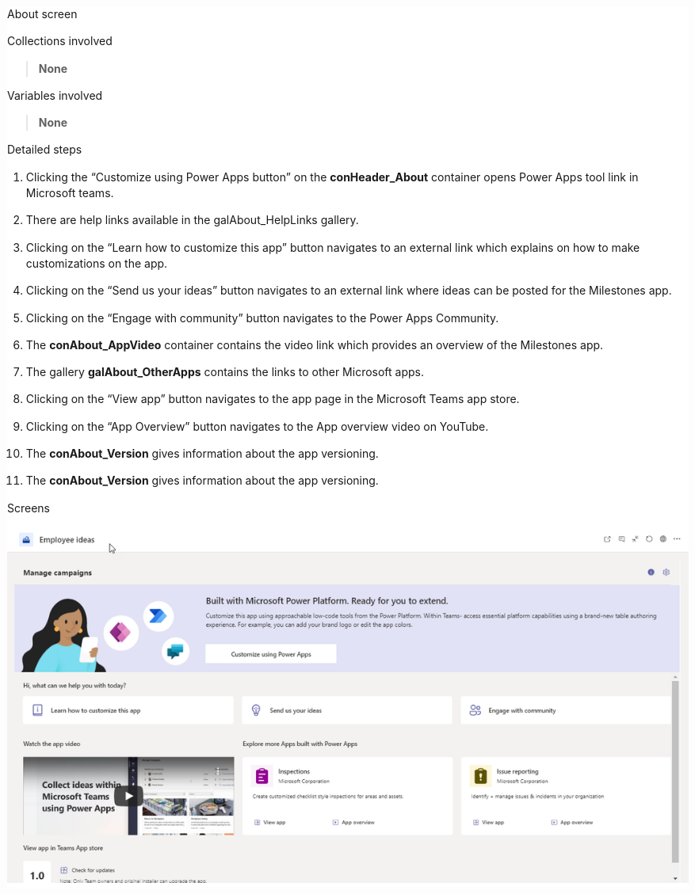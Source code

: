 About screen

Collections involved

>   **None**

Variables involved

>   **None**

Detailed steps

1.  Clicking the “Customize using Power Apps button” on the **conHeader_About**
    container opens Power Apps tool link in Microsoft teams.

2.  There are help links available in the galAbout_HelpLinks gallery.

3.  Clicking on the “Learn how to customize this app” button navigates to an
    external link which explains on how to make customizations on the app.

4.  Clicking on the “Send us your ideas” button navigates to an external link
    where ideas can be posted for the Milestones app.

5.  Clicking on the “Engage with community” button navigates to the Power Apps
    Community.

6.  The **conAbout_AppVideo** container contains the video link which provides
    an overview of the Milestones app.

7.  The gallery **galAbout_OtherApps** contains the links to other Microsoft
    apps.

8.  Clicking on the “View app” button navigates to the app page in the Microsoft
    Teams app store.

9.  Clicking on the “App Overview” button navigates to the App overview video on
    YouTube.

10. The **conAbout_Version** gives information about the app versioning.

11. The **conAbout_Version** gives information about the app versioning.

Screens

![](media/employee-ideas-architecture/1762b4f38cdff5954ee9b1c84cab9f20.png)
